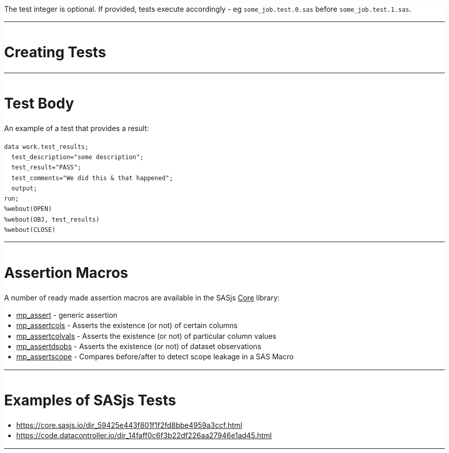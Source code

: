 The test integer is optional. If provided, tests execute accordingly - eg `some_job.test.0.sas` before `some_job.test.1.sas`.

---

# Creating Tests

---

# Test Body


An example of a test that provides a result:
```sas
data work.test_results;
  test_description="some description";
  test_result="PASS";
  test_comments="We did this & that happened";
  output;
run;
%webout(OPEN)
%webout(OBJ, test_results)
%webout(CLOSE)
```

---

# Assertion Macros

A number of ready made assertion macros are available in the SASjs [Core](https://core.sasjs.io) library:

- [mp_assert](https://core.sasjs.io/mp__assert_8sas.html) - generic assertion
- [mp_assertcols](https://core.sasjs.io/mp__assertcols_8sas.html) - Asserts the existence (or not) of certain columns
- [mp_assertcolvals](https://core.sasjs.io/mp__assertcolvals_8sas.html) - Asserts the existence (or not) of particular column values
- [mp_assertdsobs](https://core.sasjs.io/mp__assertdsobs_8sas.html) - Asserts the existence (or not) of dataset observations
- [mp_assertscope](https://core.sasjs.io/mp__assertscope_8sas.html) - Compares before/after to detect scope leakage in a SAS Macro

---

# Examples of SASjs Tests

* https://core.sasjs.io/dir_59425e443f801f1f2fd8bbe4959a3ccf.html
* https://code.datacontroller.io/dir_14faff0c6f3b22df226aa27946e1ad45.html

---
